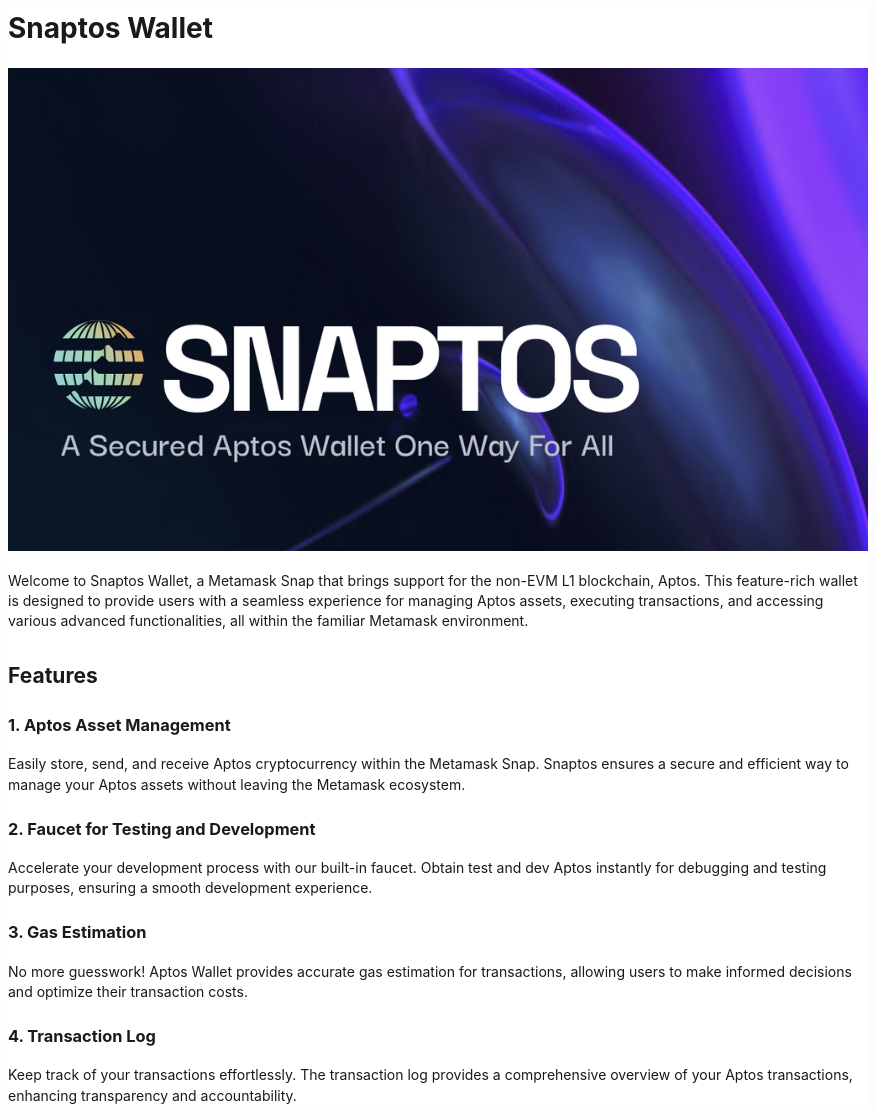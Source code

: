 # Snaptos Wallet

![Snaptos Cover](./assets/cover.png)

Welcome to Snaptos Wallet, a Metamask Snap that brings support for the non-EVM L1 blockchain, Aptos. This feature-rich wallet is designed to provide users with a seamless experience for managing Aptos assets, executing transactions, and accessing various advanced functionalities, all within the familiar Metamask environment.

## Features

### 1. Aptos Asset Management
Easily store, send, and receive Aptos cryptocurrency within the Metamask Snap. Snaptos ensures a secure and efficient way to manage your Aptos assets without leaving the Metamask ecosystem.

### 2. Faucet for Testing and Development
Accelerate your development process with our built-in faucet. Obtain test and dev Aptos instantly for debugging and testing purposes, ensuring a smooth development experience.

### 3. Gas Estimation
No more guesswork! Aptos Wallet provides accurate gas estimation for transactions, allowing users to make informed decisions and optimize their transaction costs.

### 4. Transaction Log
Keep track of your transactions effortlessly. The transaction log provides a comprehensive overview of your Aptos transactions, enhancing transparency and accountability.
